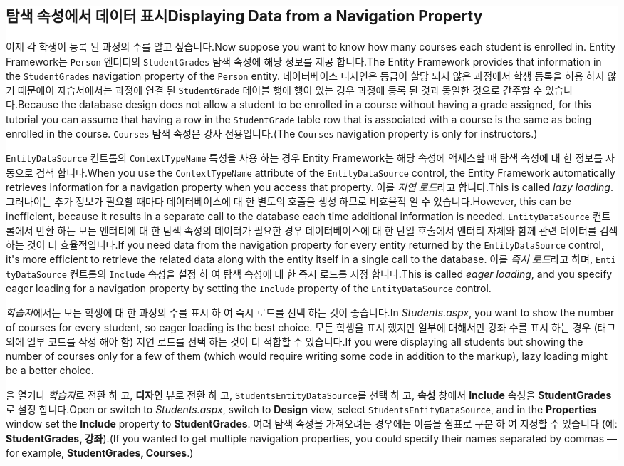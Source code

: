 ## <a name="displaying-data-from-a-navigation-property"></a><span data-ttu-id="853f9-229">탐색 속성에서 데이터 표시</span><span class="sxs-lookup"><span data-stu-id="853f9-229">Displaying Data from a Navigation Property</span></span>

<span data-ttu-id="853f9-230">이제 각 학생이 등록 된 과정의 수를 알고 싶습니다.</span><span class="sxs-lookup"><span data-stu-id="853f9-230">Now suppose you want to know how many courses each student is enrolled in.</span></span> <span data-ttu-id="853f9-231">Entity Framework는 `Person` 엔터티의 `StudentGrades` 탐색 속성에 해당 정보를 제공 합니다.</span><span class="sxs-lookup"><span data-stu-id="853f9-231">The Entity Framework provides that information in the `StudentGrades` navigation property of the `Person` entity.</span></span> <span data-ttu-id="853f9-232">데이터베이스 디자인은 등급이 할당 되지 않은 과정에서 학생 등록을 허용 하지 않기 때문에이 자습서에서는 과정에 연결 된 `StudentGrade` 테이블 행에 행이 있는 경우 과정에 등록 된 것과 동일한 것으로 간주할 수 있습니다.</span><span class="sxs-lookup"><span data-stu-id="853f9-232">Because the database design does not allow a student to be enrolled in a course without having a grade assigned, for this tutorial you can assume that having a row in the `StudentGrade` table row that is associated with a course is the same as being enrolled in the course.</span></span> <span data-ttu-id="853f9-233">`Courses` 탐색 속성은 강사 전용입니다.</span><span class="sxs-lookup"><span data-stu-id="853f9-233">(The `Courses` navigation property is only for instructors.)</span></span>

<span data-ttu-id="853f9-234">`EntityDataSource` 컨트롤의 `ContextTypeName` 특성을 사용 하는 경우 Entity Framework는 해당 속성에 액세스할 때 탐색 속성에 대 한 정보를 자동으로 검색 합니다.</span><span class="sxs-lookup"><span data-stu-id="853f9-234">When you use the `ContextTypeName` attribute of the `EntityDataSource` control, the Entity Framework automatically retrieves information for a navigation property when you access that property.</span></span> <span data-ttu-id="853f9-235">이를 *지연 로드*라고 합니다.</span><span class="sxs-lookup"><span data-stu-id="853f9-235">This is called *lazy loading*.</span></span> <span data-ttu-id="853f9-236">그러나이는 추가 정보가 필요할 때마다 데이터베이스에 대 한 별도의 호출을 생성 하므로 비효율적 일 수 있습니다.</span><span class="sxs-lookup"><span data-stu-id="853f9-236">However, this can be inefficient, because it results in a separate call to the database each time additional information is needed.</span></span> <span data-ttu-id="853f9-237">`EntityDataSource` 컨트롤에서 반환 하는 모든 엔터티에 대 한 탐색 속성의 데이터가 필요한 경우 데이터베이스에 대 한 단일 호출에서 엔터티 자체와 함께 관련 데이터를 검색 하는 것이 더 효율적입니다.</span><span class="sxs-lookup"><span data-stu-id="853f9-237">If you need data from the navigation property for every entity returned by the `EntityDataSource` control, it's more efficient to retrieve the related data along with the entity itself in a single call to the database.</span></span> <span data-ttu-id="853f9-238">이를 *즉시 로드*라고 하며, `EntityDataSource` 컨트롤의 `Include` 속성을 설정 하 여 탐색 속성에 대 한 즉시 로드를 지정 합니다.</span><span class="sxs-lookup"><span data-stu-id="853f9-238">This is called *eager loading*, and you specify eager loading for a navigation property by setting the `Include` property of the `EntityDataSource` control.</span></span>

<span data-ttu-id="853f9-239">*학습자*에서는 모든 학생에 대 한 과정의 수를 표시 하 여 즉시 로드를 선택 하는 것이 좋습니다.</span><span class="sxs-lookup"><span data-stu-id="853f9-239">In *Students.aspx*, you want to show the number of courses for every student, so eager loading is the best choice.</span></span> <span data-ttu-id="853f9-240">모든 학생을 표시 했지만 일부에 대해서만 강좌 수를 표시 하는 경우 (태그 외에 일부 코드를 작성 해야 함) 지연 로드를 선택 하는 것이 더 적합할 수 있습니다.</span><span class="sxs-lookup"><span data-stu-id="853f9-240">If you were displaying all students but showing the number of courses only for a few of them (which would require writing some code in addition to the markup), lazy loading might be a better choice.</span></span>

<span data-ttu-id="853f9-241">을 열거나 *학습자*로 전환 하 고, **디자인** 뷰로 전환 하 고, `StudentsEntityDataSource`를 선택 하 고, **속성** 창에서 **Include** 속성을 **StudentGrades**로 설정 합니다.</span><span class="sxs-lookup"><span data-stu-id="853f9-241">Open or switch to *Students.aspx*, switch to **Design** view, select `StudentsEntityDataSource`, and in the **Properties** window set the **Include** property to **StudentGrades**.</span></span> <span data-ttu-id="853f9-242">여러 탐색 속성을 가져오려는 경우에는 이름을 쉼표로 구분 하 여 지정할 수 있습니다 (예: **StudentGrades, 강좌**).</span><span class="sxs-lookup"><span data-stu-id="853f9-242">(If you wanted to get multiple navigation properties, you could specify their names separated by commas — for example, **StudentGrades, Courses**.)</span></span>
